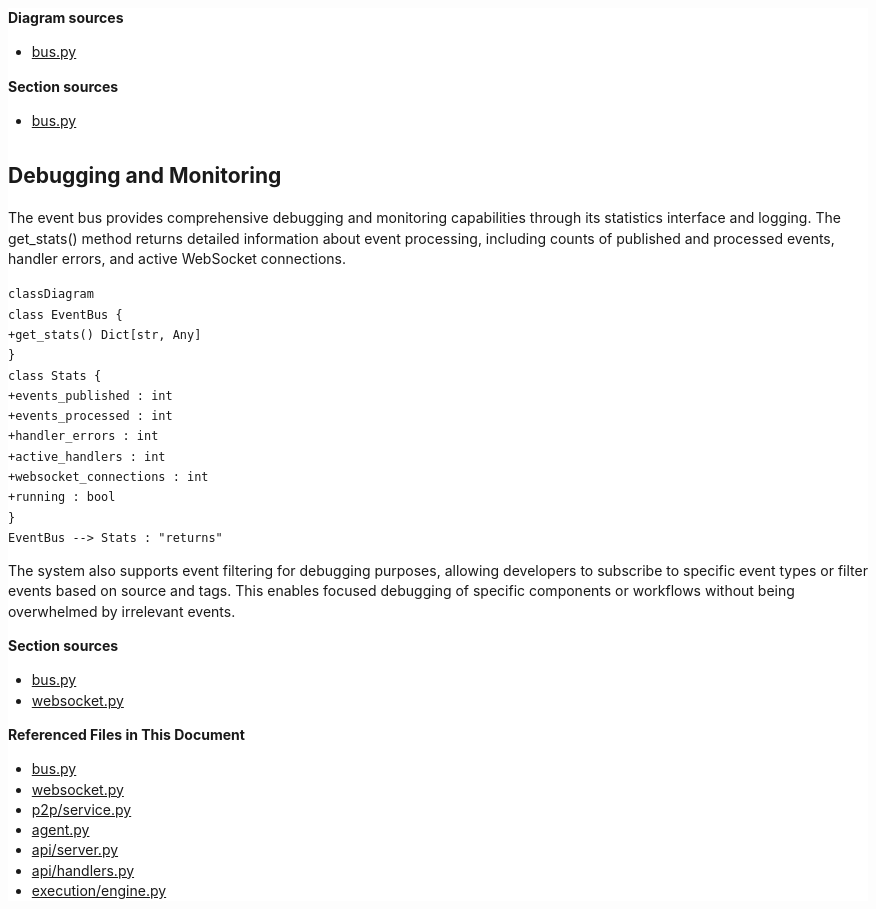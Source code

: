 **Diagram sources**
- [bus.py](file://src/praxis_sdk/bus.py#L212-L255)

**Section sources**
- [bus.py](file://src/praxis_sdk/bus.py#L212-L255)

## Debugging and Monitoring

The event bus provides comprehensive debugging and monitoring capabilities through its statistics interface and logging. The get_stats() method returns detailed information about event processing, including counts of published and processed events, handler errors, and active WebSocket connections.

```mermaid
classDiagram
class EventBus {
+get_stats() Dict[str, Any]
}
class Stats {
+events_published : int
+events_processed : int
+handler_errors : int
+active_handlers : int
+websocket_connections : int
+running : bool
}
EventBus --> Stats : "returns"
```

The system also supports event filtering for debugging purposes, allowing developers to subscribe to specific event types or filter events based on source and tags. This enables focused debugging of specific components or workflows without being overwhelmed by irrelevant events.

**Section sources**
- [bus.py](file://src/praxis_sdk/bus.py#L323-L367)
- [websocket.py](file://src/praxis_sdk/api/websocket.py#L1-L100)

**Referenced Files in This Document**   
- [bus.py](file://src/praxis_sdk/bus.py)
- [websocket.py](file://src/praxis_sdk/api/websocket.py)
- [p2p/service.py](file://src/praxis_sdk/p2p/service.py)
- [agent.py](file://src/praxis_sdk/agent.py)
- [api/server.py](file://src/praxis_sdk/api/server.py)
- [api/handlers.py](file://src/praxis_sdk/api/handlers.py)
- [execution/engine.py](file://src/praxis_sdk/execution/engine.py)